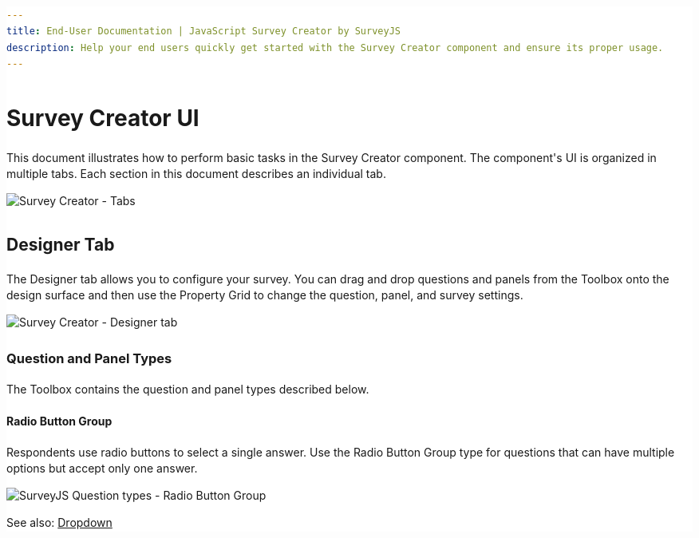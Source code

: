 ```yaml
---
title: End-User Documentation | JavaScript Survey Creator by SurveyJS
description: Help your end users quickly get started with the Survey Creator component and ensure its proper usage.
---
```


# Survey Creator UI

This document illustrates how to perform basic tasks in the Survey Creator component. The component's UI is organized in multiple tabs. Each section in this document describes an individual tab.

<img src="../images/survey-creator-tabs.png" alt="Survey Creator - Tabs" width="100%" usemap="#tabs-map">

<map name="tabs-map">
    <area alt="Designer Tab" title="Designer Tab" href="#designer-tab" coords="5,56,147,126" shape="rect">
    <area alt="Preview Tab" title="Preview Tab" href="#preview-tab" coords="150,56,278,126" shape="rect">
    <area alt="Themes Tab" title="Themes Tab" href="#themes-tab" coords="280,55,413,127" shape="rect">
    <area alt="Logic Tab" title="Logic Tab" href="#logic-tab" coords="415,57,525,126" shape="rect">
    <area alt="JSON Editor Tab" title="JSON Editor Tab" href="#json-editor-tab"" coords="529,57,678,124" shape="rect">
    <area alt="Translation Tab" title="Translation Tab" href="#translation-tab" coords="689,55,849,126" shape="rect">
</map>

## Designer Tab

The Designer tab allows you to configure your survey. You can drag and drop questions and panels from the Toolbox onto the design surface and then use the Property Grid to change the question, panel, and survey settings.

<img src="../images/survey-creator-tabs-designer.png" alt="Survey Creator - Designer tab" width="100%">

### Question and Panel Types

The Toolbox contains the question and panel types described below.

<div id="radiogroup"></div>

#### Radio Button Group

Respondents use radio buttons to select a single answer. Use the Radio Button Group type for questions that can have multiple options but accept only one answer.

<img src="../images/question-types-radiogroup.png" alt="SurveyJS Question types - Radio Button Group" width="75%">

See also: [Dropdown](#dropdown)

<div id="rating"></div>
